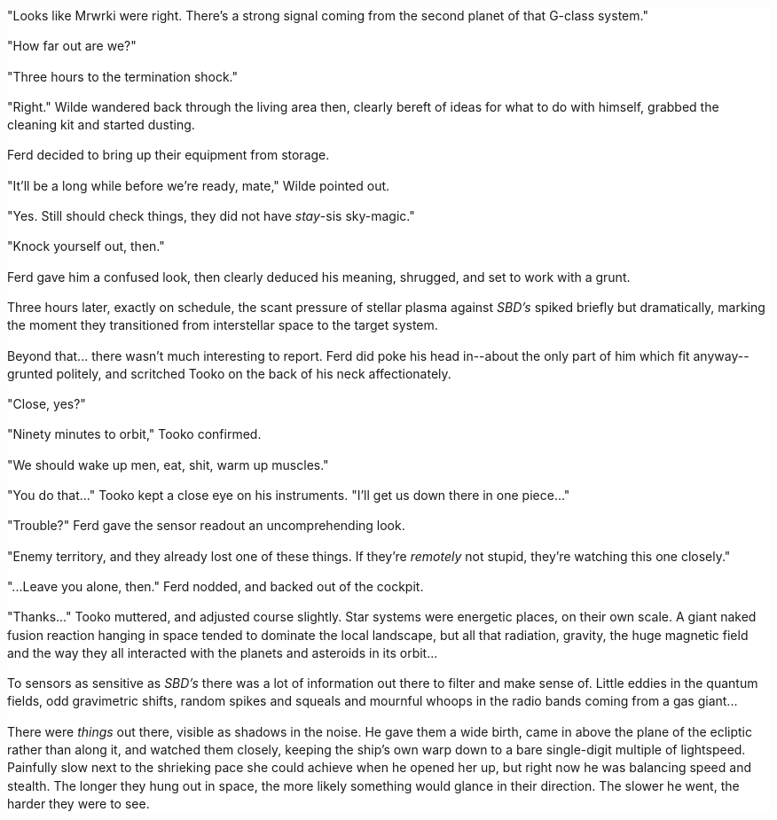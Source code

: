 "Looks like Mrwrki were right. There’s a strong signal coming from the second planet of that G-class system."

"How far out are we?"

"Three hours to the termination shock."

"Right." Wilde wandered back through the living area then, clearly bereft of ideas for what to do with himself, grabbed the cleaning kit and started dusting.

Ferd decided to bring up their equipment from storage.

"It’ll be a long while before we’re ready, mate," Wilde pointed out.

"Yes. Still should check things, they did not have *stay*-sis sky-magic."

"Knock yourself out, then."

Ferd gave him a confused look, then clearly deduced his meaning, shrugged, and set to work with a grunt.

Three hours later, exactly on schedule, the scant pressure of stellar plasma against *SBD’s* spiked briefly but dramatically, marking the moment they transitioned from interstellar space to the target system.

Beyond that... there wasn’t much interesting to report. Ferd did poke his head in--about the only part of him which fit anyway--grunted politely, and scritched Tooko on the back of his neck affectionately.

"Close, yes?"

"Ninety minutes to orbit," Tooko confirmed.

"We should wake up men, eat, shit, warm up muscles."

"You do that..." Tooko kept a close eye on his instruments. "I’ll get us down there in one piece..."

"Trouble?" Ferd gave the sensor readout an uncomprehending look.

"Enemy territory, and they already lost one of these things. If they’re *remotely* not stupid, they’re watching this one closely."

"...Leave you alone, then." Ferd nodded, and backed out of the cockpit.

"Thanks..." Tooko muttered, and adjusted course slightly. Star systems were energetic places, on their own scale. A giant naked fusion reaction hanging in space tended to dominate the local landscape, but all that radiation, gravity, the huge magnetic field and the way they all interacted with the planets and asteroids in its orbit...

To sensors as sensitive as *SBD’s* there was a lot of information out there to filter and make sense of. Little eddies in the quantum fields, odd gravimetric shifts, random spikes and squeals and mournful whoops in the radio bands coming from a gas giant...

There were *things* out there, visible as shadows in the noise. He gave them a wide birth, came in above the plane of the ecliptic rather than along it, and watched them closely, keeping the ship’s own warp down to a bare single-digit multiple of lightspeed. Painfully slow next to the shrieking pace she could achieve when he opened her up, but right now he was balancing speed and stealth. The longer they hung out in space, the more likely something would glance in their direction. The slower he went, the harder they were to see.
